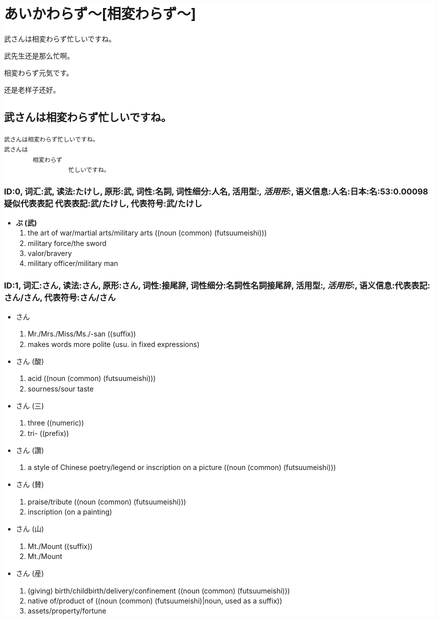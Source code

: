 # あいかわらず～[相変わらず～]

武さんは相変わらず忙しいですね。

武先生还是那么忙啊。

相変わらず元気です。

还是老样子还好。

## 武さんは相変わらず忙しいですね。

```
武さんは相変わらず忙しいですね。
武さんは
        相変わらず
                  忙しいですね。
```
### ID:0, 词汇:武, 读法:たけし, 原形:武, 词性:名詞, 词性细分:人名, 活用型:*, 活用形:*, 语义信息:人名:日本:名:53:0.00098 疑似代表表記 代表表記:武/たけし, 代表符号:武/たけし

- **ぶ (武)**
    1. the art of war/martial arts/military arts ((noun (common) (futsuumeishi)))
    2. military force/the sword
    3. valor/bravery
    4. military officer/military man

### ID:1, 词汇:さん, 读法:さん, 原形:さん, 词性:接尾辞, 词性细分:名詞性名詞接尾辞, 活用型:*, 活用形:*, 语义信息:代表表記:さん/さん, 代表符号:さん/さん

- さん
    1. Mr./Mrs./Miss/Ms./-san ((suffix))
    2. makes words more polite (usu. in fixed expressions)

- さん (酸)
    1. acid ((noun (common) (futsuumeishi)))
    2. sourness/sour taste

- さん (三)
    1. three ((numeric))
    2. tri- ((prefix))

- さん (讚)
    1. a style of Chinese poetry/legend or inscription on a picture ((noun (common) (futsuumeishi)))

- さん (賛)
    1. praise/tribute ((noun (common) (futsuumeishi)))
    2. inscription (on a painting)

- さん (山)
    1. Mt./Mount ((suffix))
    2. Mt./Mount

- さん (産)
    1. (giving) birth/childbirth/delivery/confinement ((noun (common) (futsuumeishi)))
    2. native of/product of ((noun (common) (futsuumeishi)\|noun, used as a suffix))
    3. assets/property/fortune
